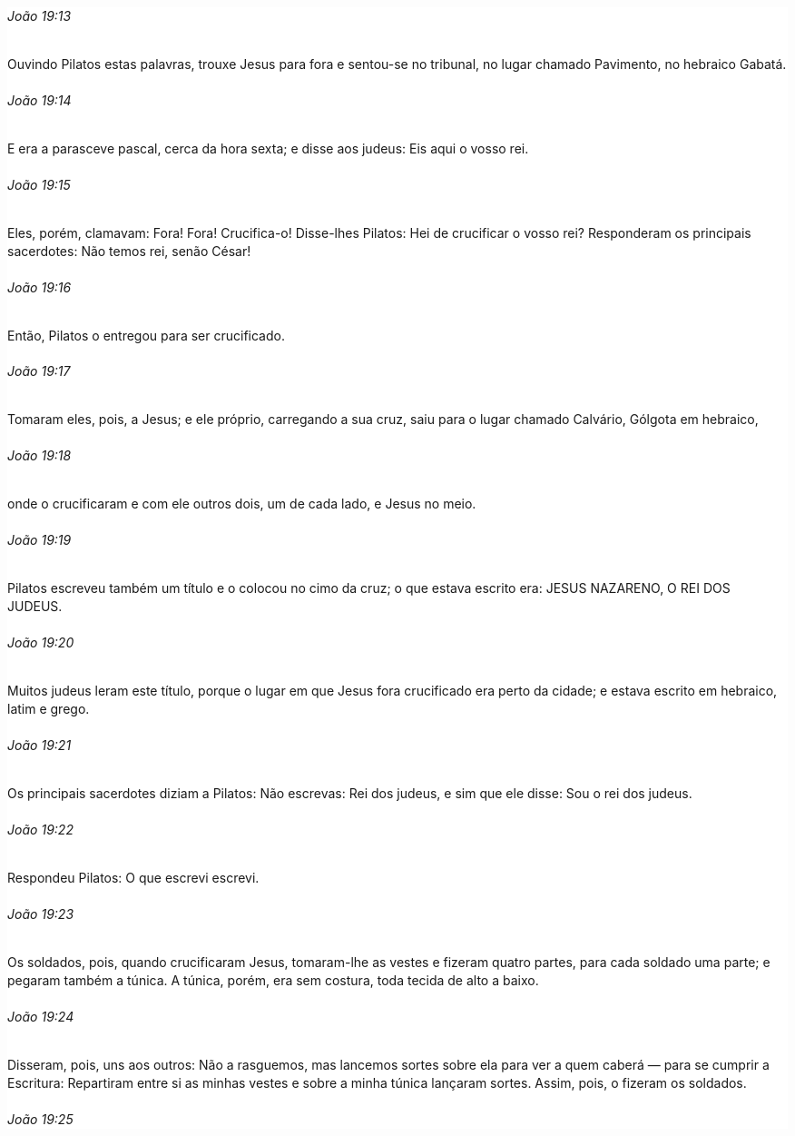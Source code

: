 ###### João 19:13

Ouvindo Pilatos estas palavras, trouxe Jesus para fora e sentou-se no tribunal, no lugar chamado Pavimento, no hebraico Gabatá.

###### João 19:14

E era a parasceve pascal, cerca da hora sexta; e disse aos judeus: Eis aqui o vosso rei.

###### João 19:15

Eles, porém, clamavam: Fora! Fora! Crucifica-o! Disse-lhes Pilatos: Hei de crucificar o vosso rei? Responderam os principais sacerdotes: Não temos rei, senão César!

###### João 19:16

Então, Pilatos o entregou para ser crucificado.

###### João 19:17

Tomaram eles, pois, a Jesus; e ele próprio, carregando a sua cruz, saiu para o lugar chamado Calvário, Gólgota em hebraico,

###### João 19:18

onde o crucificaram e com ele outros dois, um de cada lado, e Jesus no meio.

###### João 19:19

Pilatos escreveu também um título e o colocou no cimo da cruz; o que estava escrito era: JESUS NAZARENO, O REI DOS JUDEUS.

###### João 19:20

Muitos judeus leram este título, porque o lugar em que Jesus fora crucificado era perto da cidade; e estava escrito em hebraico, latim e grego.

###### João 19:21

Os principais sacerdotes diziam a Pilatos: Não escrevas: Rei dos judeus, e sim que ele disse: Sou o rei dos judeus.

###### João 19:22

Respondeu Pilatos: O que escrevi escrevi.

###### João 19:23

Os soldados, pois, quando crucificaram Jesus, tomaram-lhe as vestes e fizeram quatro partes, para cada soldado uma parte; e pegaram também a túnica. A túnica, porém, era sem costura, toda tecida de alto a baixo.

###### João 19:24

Disseram, pois, uns aos outros: Não a rasguemos, mas lancemos sortes sobre ela para ver a quem caberá — para se cumprir a Escritura: Repartiram entre si as minhas vestes e sobre a minha túnica lançaram sortes. Assim, pois, o fizeram os soldados.

###### João 19:25
